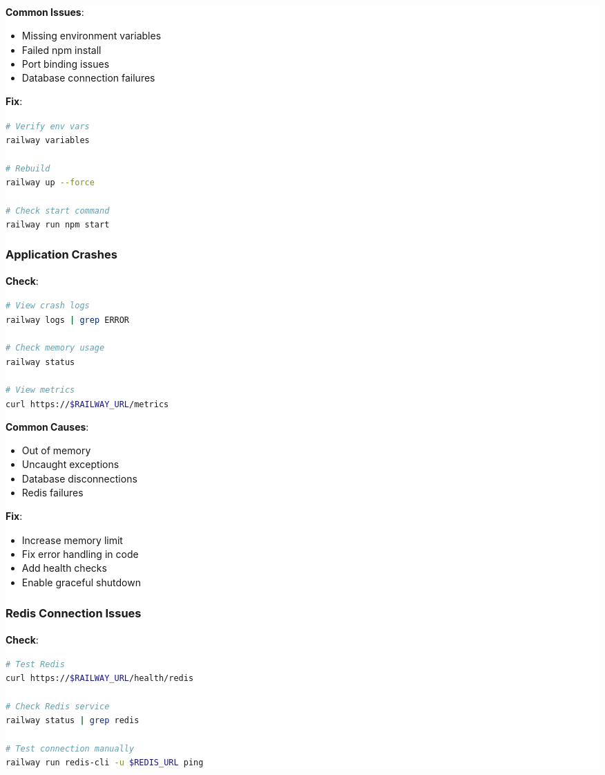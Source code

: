 **Common Issues**:
- Missing environment variables
- Failed npm install
- Port binding issues
- Database connection failures

**Fix**:
```bash
# Verify env vars
railway variables

# Rebuild
railway up --force

# Check start command
railway run npm start
```

### Application Crashes

**Check**:
```bash
# View crash logs
railway logs | grep ERROR

# Check memory usage
railway status

# View metrics
curl https://$RAILWAY_URL/metrics
```

**Common Causes**:
- Out of memory
- Uncaught exceptions
- Database disconnections
- Redis failures

**Fix**:
- Increase memory limit
- Fix error handling in code
- Add health checks
- Enable graceful shutdown

### Redis Connection Issues

**Check**:
```bash
# Test Redis
curl https://$RAILWAY_URL/health/redis

# Check Redis service
railway status | grep redis

# Test connection manually
railway run redis-cli -u $REDIS_URL ping
```
